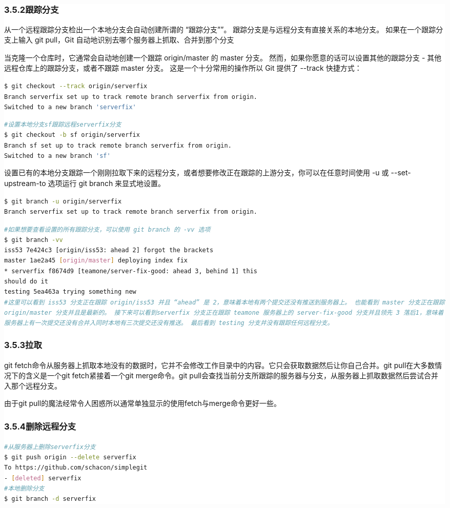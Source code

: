 ### 3.5.2跟踪分支

从一个远程跟踪分支检出一个本地分支会自动创建所谓的 “跟踪分支””。 跟踪分支是与远程分支有直接关系的本地分支。 如果在一个跟踪分支上输入 git pull，Git 自动地识别去哪个服务器上抓取、合并到那个分支

当克隆一个仓库时，它通常会自动地创建一个跟踪 origin/master 的 master 分支。 然而，如果你愿意的话可以设置其他的跟踪分支 - 其他远程仓库上的跟踪分支，或者不跟踪 master 分支。  这是一个十分常用的操作所以 Git 提供了 --track 快捷方式：

```bash
$ git checkout --track origin/serverfix
Branch serverfix set up to track remote branch serverfix from origin.
Switched to a new branch 'serverfix'
```

```bash
#设置本地分支sf跟踪远程serverfix分支
$ git checkout -b sf origin/serverfix
Branch sf set up to track remote branch serverfix from origin.
Switched to a new branch 'sf'
```

设置已有的本地分支跟踪一个刚刚拉取下来的远程分支，或者想要修改正在跟踪的上游分支，你可以在任意时间使用 -u 或 --set-upstream-to 选项运行 git branch 来显式地设置。

```bash
$ git branch -u origin/serverfix
Branch serverfix set up to track remote branch serverfix from origin.
```

```bash
#如果想要查看设置的所有跟踪分支，可以使用 git branch 的 -vv 选项
$ git branch -vv
iss53 7e424c3 [origin/iss53: ahead 2] forgot the brackets
master 1ae2a45 [origin/master] deploying index fix
* serverfix f8674d9 [teamone/server-fix-good: ahead 3, behind 1] this
should do it
testing 5ea463a trying something new
#这里可以看到 iss53 分支正在跟踪 origin/iss53 并且 “ahead” 是 2，意味着本地有两个提交还没有推送到服务器上。 也能看到 master 分支正在跟踪 origin/master 分支并且是最新的。 接下来可以看到serverfix 分支正在跟踪 teamone 服务器上的 server-fix-good 分支并且领先 3 落后1，意味着服务器上有一次提交还没有合并入同时本地有三次提交还没有推送。 最后看到 testing 分支并没有跟踪任何远程分支。
```

### 3.5.3拉取

git fetch命令从服务器上抓取本地没有的数据时，它并不会修改工作目录中的内容。它只会获取数据然后让你自己合并。git pull在大多数情况下的含义是一个git fetch紧接着一个git merge命令。git pull会查找当前分支所跟踪的服务器与分支，从服务器上抓取数据然后尝试合并入那个远程分支。

由于git pull的魔法经常令人困惑所以通常单独显示的使用fetch与merge命令更好一些。

### 3.5.4删除远程分支

```bash
#从服务器上删除serverfix分支
$ git push origin --delete serverfix
To https://github.com/schacon/simplegit
- [deleted] serverfix
#本地删除分支
$ git branch -d serverfix
```
